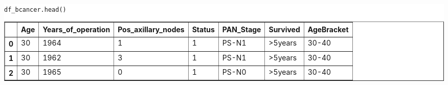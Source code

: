 

```python
df_bcancer.head()
```




<div>
<style scoped>
    .dataframe tbody tr th:only-of-type {
        vertical-align: middle;
    }

    .dataframe tbody tr th {
        vertical-align: top;
    }

    .dataframe thead th {
        text-align: right;
    }
</style>
<table border="1" class="dataframe">
  <thead>
    <tr style="text-align: right;">
      <th></th>
      <th>Age</th>
      <th>Years_of_operation</th>
      <th>Pos_axillary_nodes</th>
      <th>Status</th>
      <th>PAN_Stage</th>
      <th>Survived</th>
      <th>AgeBracket</th>
    </tr>
  </thead>
  <tbody>
    <tr>
      <th>0</th>
      <td>30</td>
      <td>1964</td>
      <td>1</td>
      <td>1</td>
      <td>PS-N1</td>
      <td>&gt;5years</td>
      <td>30-40</td>
    </tr>
    <tr>
      <th>1</th>
      <td>30</td>
      <td>1962</td>
      <td>3</td>
      <td>1</td>
      <td>PS-N1</td>
      <td>&gt;5years</td>
      <td>30-40</td>
    </tr>
    <tr>
      <th>2</th>
      <td>30</td>
      <td>1965</td>
      <td>0</td>
      <td>1</td>
      <td>PS-N0</td>
      <td>&gt;5years</td>
      <td>30-40</td>
    </tr>
    <tr>